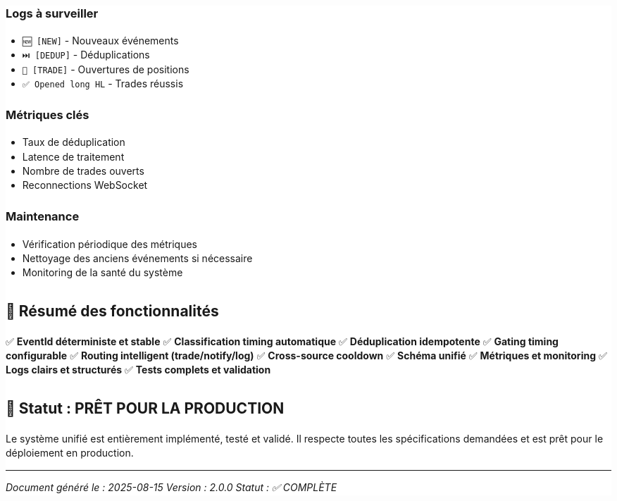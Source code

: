 ### Logs à surveiller
- `🆕 [NEW]` - Nouveaux événements
- `⏭️ [DEDUP]` - Déduplications
- `🎯 [TRADE]` - Ouvertures de positions
- `✅ Opened long HL` - Trades réussis

### Métriques clés
- Taux de déduplication
- Latence de traitement
- Nombre de trades ouverts
- Reconnections WebSocket

### Maintenance
- Vérification périodique des métriques
- Nettoyage des anciens événements si nécessaire
- Monitoring de la santé du système

## 🎉 Résumé des fonctionnalités

✅ **EventId déterministe et stable**
✅ **Classification timing automatique**
✅ **Déduplication idempotente**
✅ **Gating timing configurable**
✅ **Routing intelligent (trade/notify/log)**
✅ **Cross-source cooldown**
✅ **Schéma unifié**
✅ **Métriques et monitoring**
✅ **Logs clairs et structurés**
✅ **Tests complets et validation**

## 🚀 Statut : PRÊT POUR LA PRODUCTION

Le système unifié est entièrement implémenté, testé et validé. Il respecte toutes les spécifications demandées et est prêt pour le déploiement en production.

---

*Document généré le : 2025-08-15*
*Version : 2.0.0*
*Statut : ✅ COMPLÈTE*

